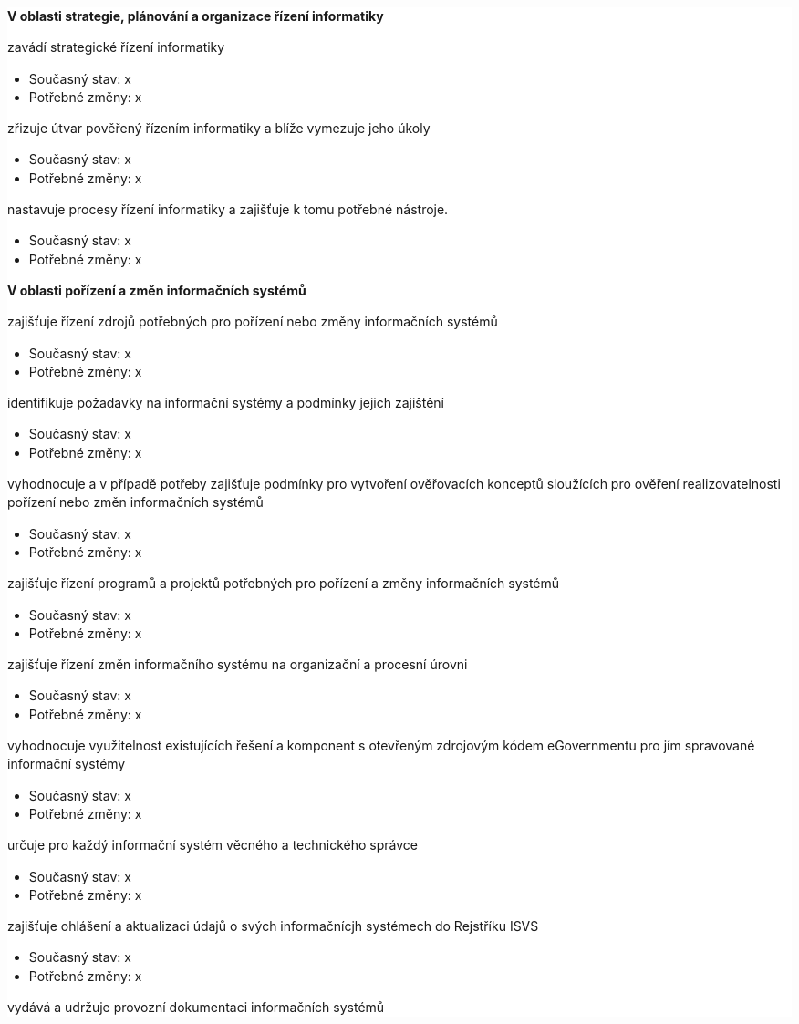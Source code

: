 **V oblasti strategie, plánování a organizace řízení informatiky**

zavádí strategické řízení informatiky

* Současný stav: x
* Potřebné změny: x

zřizuje útvar pověřený řízením informatiky a blíže vymezuje jeho úkoly

* Současný stav: x
* Potřebné změny: x

nastavuje procesy řízení informatiky a zajišťuje k tomu potřebné nástroje.

* Současný stav: x
* Potřebné změny: x

**V oblasti pořízení a změn informačních systémů**

zajišťuje řízení zdrojů potřebných pro pořízení nebo změny informačních systémů

* Současný stav: x
* Potřebné změny: x

identifikuje požadavky na informační systémy a podmínky jejich zajištění

* Současný stav: x
* Potřebné změny: x

vyhodnocuje a v případě potřeby zajišťuje podmínky pro vytvoření ověřovacích konceptů sloužících pro ověření realizovatelnosti pořízení nebo změn informačních systémů

* Současný stav: x
* Potřebné změny: x

zajišťuje řízení programů a projektů potřebných pro pořízení a změny informačních systémů

* Současný stav: x
* Potřebné změny: x

zajišťuje řízení změn informačního systému na organizační a procesní úrovni

* Současný stav: x
* Potřebné změny: x

vyhodnocuje využitelnost existujících řešení a komponent s otevřeným zdrojovým kódem eGovernmentu pro jím spravované informační systémy

* Současný stav: x
* Potřebné změny: x

určuje pro každý informační systém věcného a technického správce

* Současný stav: x
* Potřebné změny: x

zajišťuje ohlášení a aktualizaci údajů o svých informačnícjh systémech do Rejstříku ISVS

* Současný stav: x
* Potřebné změny: x

vydává a udržuje provozní dokumentaci informačních systémů
